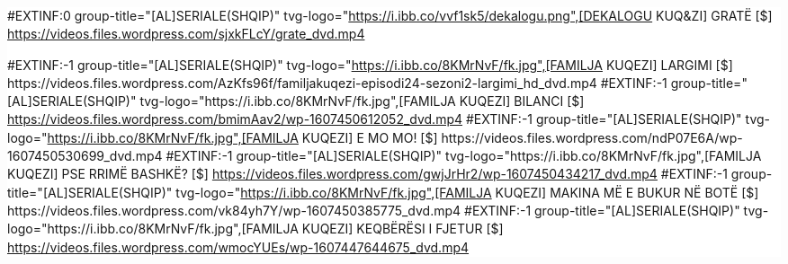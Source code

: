 #EXTINF:0 group-title="[AL]SERIALE(SHQIP)" tvg-logo="https://i.ibb.co/vvf1sk5/dekalogu.png",[DEKALOGU KUQ&ZI] GRATË [$]
https://videos.files.wordpress.com/sjxkFLcY/grate_dvd.mp4

#EXTINF:-1 group-title="[AL]SERIALE(SHQIP)" tvg-logo="https://i.ibb.co/8KMrNvF/fk.jpg",[FAMILJA KUQEZI] LARGIMI [$]
https://videos.files.wordpress.com/AzKfs96f/familjakuqezi-episodi24-sezoni2-largimi_hd_dvd.mp4
#EXTINF:-1 group-title="[AL]SERIALE(SHQIP)" tvg-logo="https://i.ibb.co/8KMrNvF/fk.jpg",[FAMILJA KUQEZI] BILANCI [$]
https://videos.files.wordpress.com/bmimAav2/wp-1607450612052_dvd.mp4
#EXTINF:-1 group-title="[AL]SERIALE(SHQIP)" tvg-logo="https://i.ibb.co/8KMrNvF/fk.jpg",[FAMILJA KUQEZI] E MO MO! [$]
https://videos.files.wordpress.com/ndP07E6A/wp-1607450530699_dvd.mp4
#EXTINF:-1 group-title="[AL]SERIALE(SHQIP)" tvg-logo="https://i.ibb.co/8KMrNvF/fk.jpg",[FAMILJA KUQEZI] PSE RRIMË BASHKË? [$]
https://videos.files.wordpress.com/gwjJrHr2/wp-1607450434217_dvd.mp4
#EXTINF:-1 group-title="[AL]SERIALE(SHQIP)" tvg-logo="https://i.ibb.co/8KMrNvF/fk.jpg",[FAMILJA KUQEZI] MAKINA MË E BUKUR NË BOTË [$]
https://videos.files.wordpress.com/vk84yh7Y/wp-1607450385775_dvd.mp4
#EXTINF:-1 group-title="[AL]SERIALE(SHQIP)" tvg-logo="https://i.ibb.co/8KMrNvF/fk.jpg",[FAMILJA KUQEZI] KEQBËRËSI I FJETUR [$]
https://videos.files.wordpress.com/wmocYUEs/wp-1607447644675_dvd.mp4
